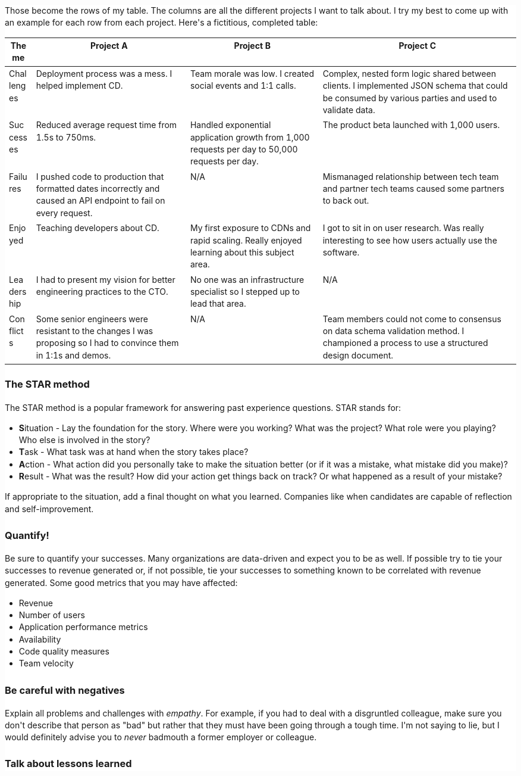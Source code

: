 Those become the rows of my table. The columns are all the different projects I want to talk about. I try my best to come up with an example for each row from each project. Here's a fictitious, completed table:

| Theme      | Project A                                                                                                         | Project B                                                                                      | Project C                                                                                                                                         |
| ---------- | ----------------------------------------------------------------------------------------------------------------- | ---------------------------------------------------------------------------------------------- | ------------------------------------------------------------------------------------------------------------------------------------------------- |
| Challenges | Deployment process was a mess. I helped implement CD.                                                             | Team morale was low. I created social events and 1:1 calls.                                    | Complex, nested form logic shared between clients. I implemented JSON schema that could be consumed by various parties and used to validate data. |
| Successes  | Reduced average request time from 1.5s to 750ms.                                                                  | Handled exponential application growth from 1,000 requests per day to 50,000 requests per day. | The product beta launched with 1,000 users.                                                                                          |
| Failures   | I pushed code to production that formatted dates incorrectly and caused an API endpoint to fail on every request. | N/A                                                                                            | Mismanaged relationship between tech team and partner tech teams caused some partners to back out.                                                |
| Enjoyed    | Teaching developers about CD.                                                                                     | My first exposure to CDNs and rapid scaling. Really enjoyed learning about this subject area.  | I got to sit in on user research. Was really interesting to see how users actually use the software.                                              |
| Leadership | I had to present my vision for better engineering practices to the CTO.                                           | No one was an infrastructure specialist so I stepped up to lead that area.                     | N/A                                                                                                                                               |
| Conflicts  | Some senior engineers were resistant to the changes I was proposing so I had to convince them in 1:1s and demos.  | N/A                                                                                            | Team members could not come to consensus on data schema validation method. I championed a process to use a structured design document.            |

### The STAR method

The STAR method is a popular framework for answering past experience questions. STAR stands for:

- **S**ituation - Lay the foundation for the story. Where were you working? What was the project? What role were you playing? Who else is involved in the story?
- **T**ask - What task was at hand when the story takes place?
- **A**ction - What action did you personally take to make the situation better (or if it was a mistake, what mistake did you make)?
- **R**esult - What was the result? How did your action get things back on track? Or what happened as a result of your mistake?

If appropriate to the situation, add a final thought on what you learned. Companies like when candidates are capable of reflection and self-improvement.

### Quantify!

Be sure to quantify your successes. Many organizations are data-driven and expect you to be as well. If possible try to tie your successes to revenue generated or, if not possible, tie your successes to something known to be correlated with revenue generated. Some good metrics that you may have affected:

- Revenue
- Number of users
- Application performance metrics
- Availability
- Code quality measures
- Team velocity

### Be careful with negatives

Explain all problems and challenges with _empathy_. For example, if you had to deal with a disgruntled colleague, make sure you don't describe that person as "bad" but rather that they must have been going through a tough time. I'm not saying to lie, but I would definitely advise you to _never_ badmouth a former employer or colleague.

### Talk about lessons learned
